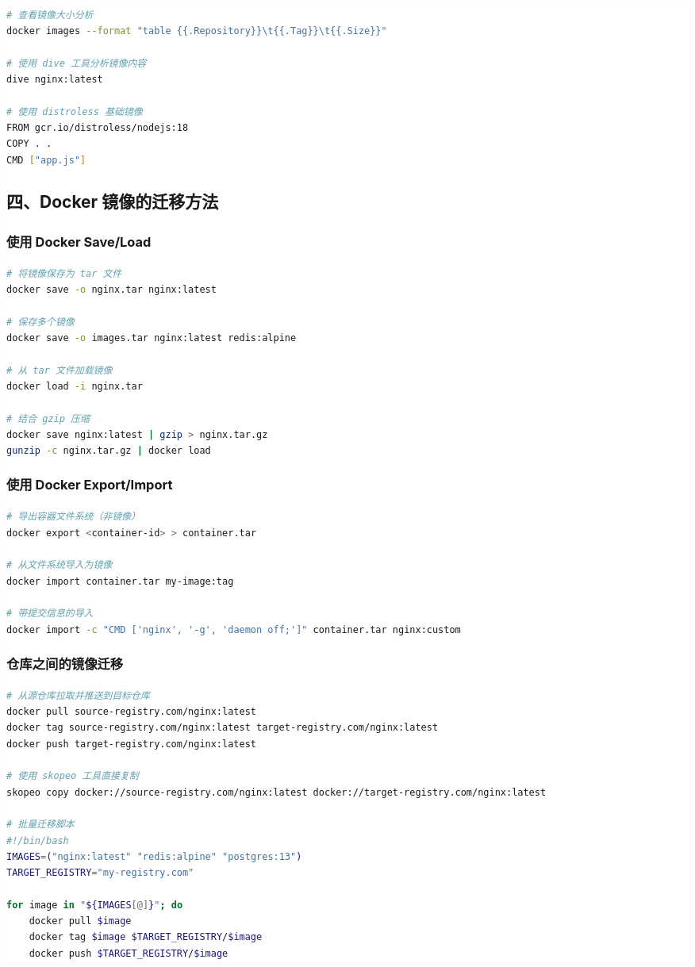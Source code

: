 ```bash
# 查看镜像大小分析
docker images --format "table {{.Repository}}\t{{.Tag}}\t{{.Size}}"

# 使用 dive 工具分析镜像内容
dive nginx:latest

# 使用 distroless 基础镜像
FROM gcr.io/distroless/nodejs:18
COPY . .
CMD ["app.js"]
```

## 四、Docker 镜像的迁移方法 ##

### 使用 Docker Save/Load ###

```bash
# 将镜像保存为 tar 文件
docker save -o nginx.tar nginx:latest

# 保存多个镜像
docker save -o images.tar nginx:latest redis:alpine

# 从 tar 文件加载镜像
docker load -i nginx.tar

# 结合 gzip 压缩
docker save nginx:latest | gzip > nginx.tar.gz
gunzip -c nginx.tar.gz | docker load
```

### 使用 Docker Export/Import ###

```bash
# 导出容器文件系统（非镜像）
docker export <container-id> > container.tar

# 从文件系统导入为镜像
docker import container.tar my-image:tag

# 带提交信息的导入
docker import -c "CMD ['nginx', '-g', 'daemon off;']" container.tar nginx:custom
```

### 仓库之间的镜像迁移 ###

```bash
# 从源仓库拉取并推送到目标仓库
docker pull source-registry.com/nginx:latest
docker tag source-registry.com/nginx:latest target-registry.com/nginx:latest
docker push target-registry.com/nginx:latest

# 使用 skopeo 工具直接复制
skopeo copy docker://source-registry.com/nginx:latest docker://target-registry.com/nginx:latest

# 批量迁移脚本
#!/bin/bash
IMAGES=("nginx:latest" "redis:alpine" "postgres:13")
TARGET_REGISTRY="my-registry.com"

for image in "${IMAGES[@]}"; do
    docker pull $image
    docker tag $image $TARGET_REGISTRY/$image
    docker push $TARGET_REGISTRY/$image
```